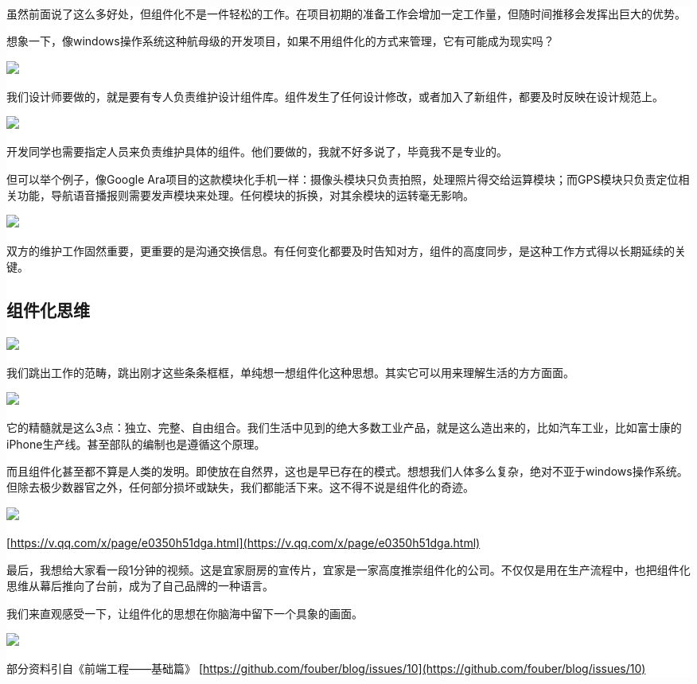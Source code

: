 虽然前面说了这么多好处，但组件化不是一件轻松的工作。在项目初期的准备工作会增加一定工作量，但随时间推移会发挥出巨大的优势。

想象一下，像windows操作系统这种航母级的开发项目，如果不用组件化的方式来管理，它有可能成为现实吗？

![](https://storageapi.fleek.co/0a3a8890-e65e-47ce-93d7-0442b9209d38-bucket/blog/posts/2017-03/03-18/pic_52.png)

我们设计师要做的，就是要有专人负责维护设计组件库。组件发生了任何设计修改，或者加入了新组件，都要及时反映在设计规范上。

![](https://storageapi.fleek.co/0a3a8890-e65e-47ce-93d7-0442b9209d38-bucket/blog/posts/2017-03/03-18/pic_53.png)

开发同学也需要指定人员来负责维护具体的组件。他们要做的，我就不好多说了，毕竟我不是专业的。

但可以举个例子，像Google Ara项目的这款模块化手机一样：摄像头模块只负责拍照，处理照片得交给运算模块；而GPS模块只负责定位相关功能，导航语音播报则需要发声模块来处理。任何模块的拆换，对其余模块的运转毫无影响。

![](https://storageapi.fleek.co/0a3a8890-e65e-47ce-93d7-0442b9209d38-bucket/blog/posts/2017-03/03-18/pic_54.png)

双方的维护工作固然重要，更重要的是沟通交换信息。有任何变化都要及时告知对方，组件的高度同步，是这种工作方式得以长期延续的关键。

## 组件化思维

![](https://storageapi.fleek.co/0a3a8890-e65e-47ce-93d7-0442b9209d38-bucket/blog/posts/2017-03/03-18/pic_55.png)

我们跳出工作的范畴，跳出刚才这些条条框框，单纯想一想组件化这种思想。其实它可以用来理解生活的方方面面。

![](https://storageapi.fleek.co/0a3a8890-e65e-47ce-93d7-0442b9209d38-bucket/blog/posts/2017-03/03-18/pic_56.png)

它的精髓就是这么3点：独立、完整、自由组合。我们生活中见到的绝大多数工业产品，就是这么造出来的，比如汽车工业，比如富士康的iPhone生产线。甚至部队的编制也是遵循这个原理。

而且组件化甚至都不算是人类的发明。即使放在自然界，这也是早已存在的模式。想想我们人体多么复杂，绝对不亚于windows操作系统。但除去极少数器官之外，任何部分损坏或缺失，我们都能活下来。这不得不说是组件化的奇迹。

[![](https://storageapi.fleek.co/0a3a8890-e65e-47ce-93d7-0442b9209d38-bucket/blog/posts/2017-03/03-18/pic_57.png)](https://v.qq.com/x/page/e0350h51dga.html)

[https://v.qq.com/x/page/e0350h51dga.html](https://v.qq.com/x/page/e0350h51dga.html)

最后，我想给大家看一段1分钟的视频。这是宜家厨房的宣传片，宜家是一家高度推崇组件化的公司。不仅仅是用在生产流程中，也把组件化思维从幕后推向了台前，成为了自己品牌的一种语言。

我们来直观感受一下，让组件化的思想在你脑海中留下一个具象的画面。

![](https://storageapi.fleek.co/0a3a8890-e65e-47ce-93d7-0442b9209d38-bucket/blog/posts/2017-03/03-18/pic_58.png)

部分资料引自《前端工程——基础篇》
[https://github.com/fouber/blog/issues/10](https://github.com/fouber/blog/issues/10)
